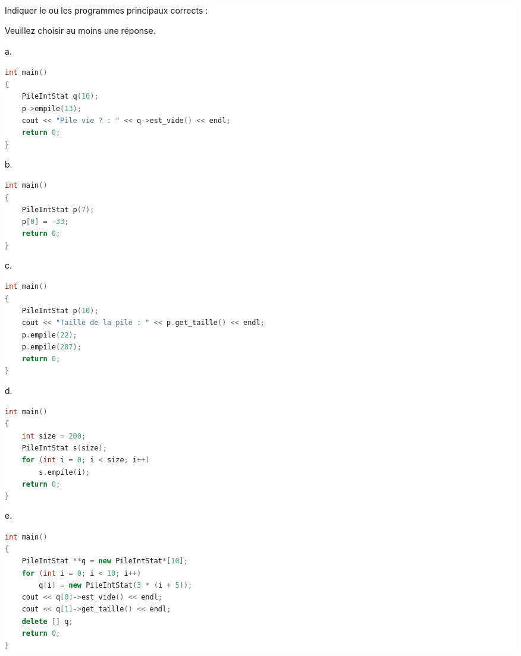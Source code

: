 Indiquer le ou les programmes principaux corrects :

Veuillez choisir au moins une réponse.

a.

```c++
int main()
{
    PileIntStat q(10);
    p->empile(13);
    cout << "Pile vie ? : " << q->est_vide() << endl;
    return 0;
}
```

b.

```c++
int main()
{
    PileIntStat p(7);
    p[0] = -33;
    return 0;
}
```

c.

```c++
int main()
{
    PileIntStat p(10);
    cout << "Taille de la pile : " << p.get_taille() << endl;
    p.empile(22);
    p.empile(207);
    return 0;
}
```

d.

```c++
int main()
{
    int size = 200;
    PileIntStat s(size);
    for (int i = 0; i < size; i++)
        s.empile(i);
    return 0;
}
```

e.

```c++
int main()
{
    PileIntStat **q = new PileIntStat*[10];
    for (int i = 0; i < 10; i++)
        q[i] = new PileIntStat(3 * (i + 5));
    cout << q[0]->est_vide() << endl;
    cout << q[1]->get_taille() << endl;
    delete [] q;
    return 0;
}
```
